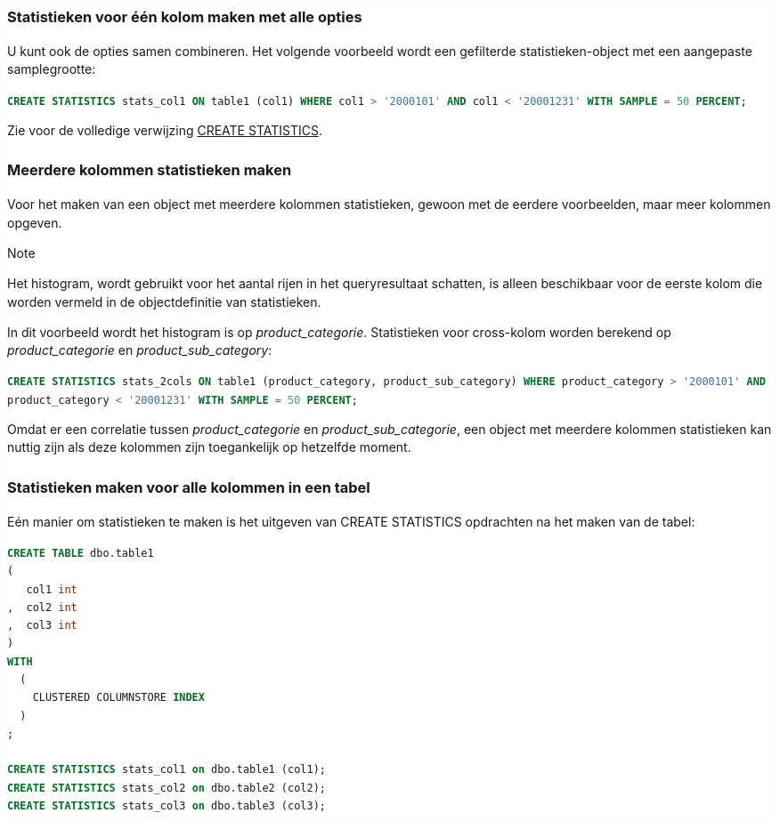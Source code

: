 ### <a name="create-single-column-statistics-with-all-the-options"></a>Statistieken voor één kolom maken met alle opties

U kunt ook de opties samen combineren. Het volgende voorbeeld wordt een gefilterde statistieken-object met een aangepaste samplegrootte:

```sql
CREATE STATISTICS stats_col1 ON table1 (col1) WHERE col1 > '2000101' AND col1 < '20001231' WITH SAMPLE = 50 PERCENT;
```

Zie voor de volledige verwijzing [CREATE STATISTICS](/sql/t-sql/statements/create-statistics-transact-sql).

### <a name="create-multi-column-statistics"></a>Meerdere kolommen statistieken maken

Voor het maken van een object met meerdere kolommen statistieken, gewoon met de eerdere voorbeelden, maar meer kolommen opgeven.

> [!NOTE]
> Het histogram, wordt gebruikt voor het aantal rijen in het queryresultaat schatten, is alleen beschikbaar voor de eerste kolom die worden vermeld in de objectdefinitie van statistieken.

In dit voorbeeld wordt het histogram is op *product\_categorie*. Statistieken voor cross-kolom worden berekend op *product\_categorie* en *product\_sub_category*:

```sql
CREATE STATISTICS stats_2cols ON table1 (product_category, product_sub_category) WHERE product_category > '2000101' AND product_category < '20001231' WITH SAMPLE = 50 PERCENT;
```

Omdat er een correlatie tussen *product\_categorie* en *product\_sub\_categorie*, een object met meerdere kolommen statistieken kan nuttig zijn als deze kolommen zijn toegankelijk op hetzelfde moment.

### <a name="create-statistics-on-all-columns-in-a-table"></a>Statistieken maken voor alle kolommen in een tabel

Eén manier om statistieken te maken is het uitgeven van CREATE STATISTICS opdrachten na het maken van de tabel:

```sql
CREATE TABLE dbo.table1
(
   col1 int
,  col2 int
,  col3 int
)
WITH
  (
    CLUSTERED COLUMNSTORE INDEX
  )
;

CREATE STATISTICS stats_col1 on dbo.table1 (col1);
CREATE STATISTICS stats_col2 on dbo.table2 (col2);
CREATE STATISTICS stats_col3 on dbo.table3 (col3);
```
